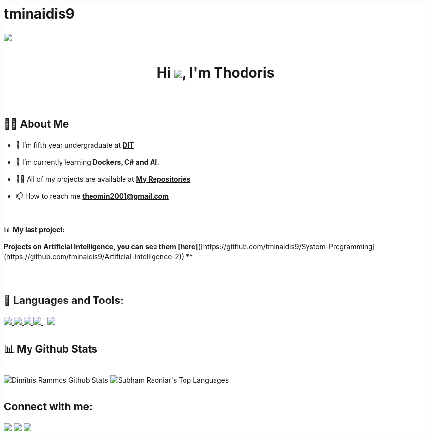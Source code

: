 # tminaidis9

<a href="#"><img width="100%" height="auto" src="https://i.imgur.com/iXuL1HG.png" height="175px"/></a>

<h1 align="center">Hi <img src="https://raw.githubusercontent.com/MartinHeinz/MartinHeinz/master/wave.gif" width="30px">, I'm Thodoris</h1>

<br>

## 🙋‍♂️ About Me

- 🔭 I’m fifth year undergraduate at  **[DIT](https://www.di.uoa.gr/)**

- 🌱 I’m currently learning **Dockers, C# and AI.**

- 👨‍💻 All of my projects are available at **[My Repositories](https://github.com/tminaidis9?tab=repositories)**

- 📫 How to reach me **theomin2001@gmail.com**

<br>

📊 **My last project:**

**Projects on Artificial Intelligence, you can see them [here]**([https://github.com/tminaidis9/System-Programming](https://github.com/tminaidis9/Artificial-Intelligence-2)).**

<br>

## 🚀 Languages and Tools:

<p align="left"> 
    <a href="https://en.wikipedia.org/wiki/C_(programming_language)" target="_blank"> <img src="https://upload.wikimedia.org/wikipedia/commons/thumb/1/18/C_Programming_Language.svg/40px-C_Programming_Language.svg.png"/> </a>
    <a href="https://www.python.org" target="_blank"> <img src="https://img.icons8.com/color/48/000000/python.png"/> </a>
    <a href="https://www.cplusplus.com/" target="_blank"> <img src="https://upload.wikimedia.org/wikipedia/commons/thumb/1/18/ISO_C%2B%2B_Logo.svg/40px-ISO_C%2B%2B_Logo.svg.png"/> </a> 
    <a style="padding-right:8px;" href="https://www.mysql.com/" target="_blank"> <img src="https://img.icons8.com/fluent/50/000000/mysql-logo.png"/> </a>
    <a href="https://www.mongodb.com/" target="_blank">  
    <a href="https://git-scm.com/" target="_blank"> <img src="https://img.icons8.com/color/48/000000/git.png"/> </a>

</p>

## 📊 My Github Stats

  <br/>
    <img alt="Dimitris Rammos Github Stats" src="https://github-readme-stats.vercel.app/api?username=tminaidis9&show_icons=true&count_private=true&theme=react&hide_border=true&bg_color=0D1117" />
    <img alt="Subham Raoniar's Top Languages" src="https://github-readme-stats.vercel.app/api/top-langs/?username=tminaidis9&langs_count=8&count_private=true&layout=compact&theme=react&hide_border=true&bg_color=0D1117" />
  <br/>

## Connect with me:
<p align="left">

<a href = "https://www.linkedin.com/in/%CE%B8%CE%B5%CF%8C%CE%B4%CF%89%CF%81%CE%BF%CF%82-%CE%BC%CE%B7%CE%BD%CE%B1%CE%90%CE%B4%CE%B7%CF%82-489541236/"><img src="https://img.icons8.com/fluent/48/000000/linkedin.png"/></a>
<a href = "https://www.instagram.com/t.minaidis/?hl=el"><img src="https://img.icons8.com/fluent/48/000000/instagram-new.png"/></a>
<a href = "https://www.facebook.com/thodoris.minaidis"><img src="https://upload.wikimedia.org/wikipedia/commons/thumb/b/b8/2021_Facebook_icon.svg/48px-2021_Facebook_icon.svg.png"/></a>
</p>
